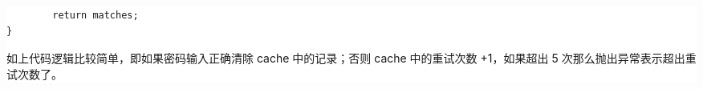 ```
        return matches;
}
```

如上代码逻辑比较简单，即如果密码输入正确清除 cache 中的记录；否则 cache 中的重试次数 +1，如果超出 5 次那么抛出异常表示超出重试次数了。